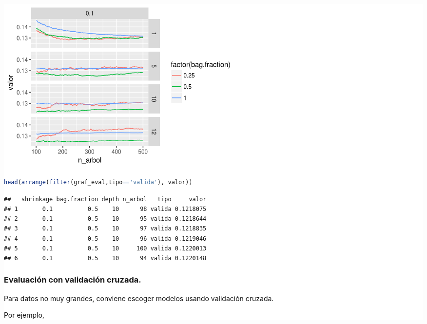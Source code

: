 <img src="12-arboles-2_files/figure-html/unnamed-chunk-24-1.png" width="480" />


```r
head(arrange(filter(graf_eval,tipo=='valida'), valor))
```

```
##   shrinkage bag.fraction depth n_arbol   tipo     valor
## 1       0.1          0.5    10      98 valida 0.1218075
## 2       0.1          0.5    10      95 valida 0.1218644
## 3       0.1          0.5    10      97 valida 0.1218835
## 4       0.1          0.5    10      96 valida 0.1219046
## 5       0.1          0.5    10     100 valida 0.1220013
## 6       0.1          0.5    10      94 valida 0.1220148
```

### Evaluación con validación cruzada.

Para datos no muy grandes, conviene escoger modelos usando validación cruzada.

Por ejemplo,


